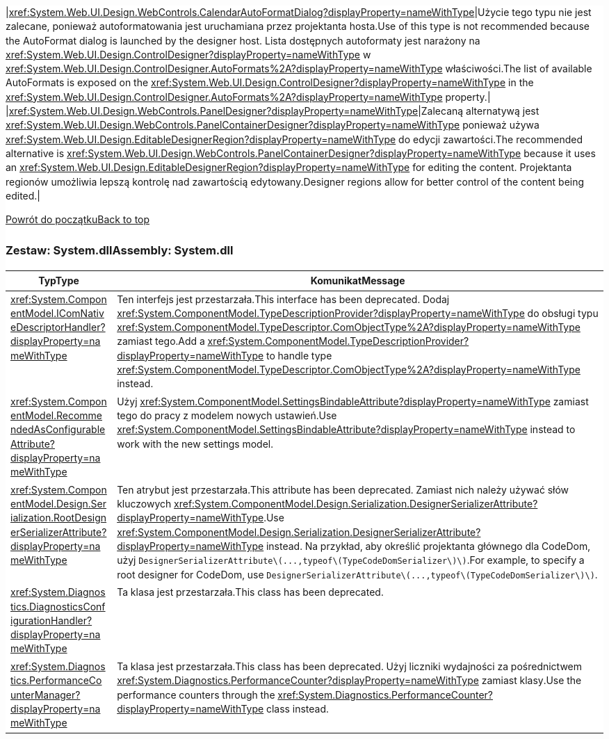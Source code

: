 |<xref:System.Web.UI.Design.WebControls.CalendarAutoFormatDialog?displayProperty=nameWithType>|<span data-ttu-id="c0f01-253">Użycie tego typu nie jest zalecane, ponieważ autoformatowania jest uruchamiana przez projektanta hosta.</span><span class="sxs-lookup"><span data-stu-id="c0f01-253">Use of this type is not recommended because the AutoFormat dialog is launched by the designer host.</span></span> <span data-ttu-id="c0f01-254">Lista dostępnych autoformaty jest narażony na <xref:System.Web.UI.Design.ControlDesigner?displayProperty=nameWithType> w <xref:System.Web.UI.Design.ControlDesigner.AutoFormats%2A?displayProperty=nameWithType> właściwości.</span><span class="sxs-lookup"><span data-stu-id="c0f01-254">The list of available AutoFormats is exposed on the <xref:System.Web.UI.Design.ControlDesigner?displayProperty=nameWithType> in the <xref:System.Web.UI.Design.ControlDesigner.AutoFormats%2A?displayProperty=nameWithType> property.</span></span>|  
|<xref:System.Web.UI.Design.WebControls.PanelDesigner?displayProperty=nameWithType>|<span data-ttu-id="c0f01-255">Zalecaną alternatywą jest <xref:System.Web.UI.Design.WebControls.PanelContainerDesigner?displayProperty=nameWithType> ponieważ używa <xref:System.Web.UI.Design.EditableDesignerRegion?displayProperty=nameWithType> do edycji zawartości.</span><span class="sxs-lookup"><span data-stu-id="c0f01-255">The recommended alternative is <xref:System.Web.UI.Design.WebControls.PanelContainerDesigner?displayProperty=nameWithType> because it uses an <xref:System.Web.UI.Design.EditableDesignerRegion?displayProperty=nameWithType> for editing the content.</span></span> <span data-ttu-id="c0f01-256">Projektanta regionów umożliwia lepszą kontrolę nad zawartością edytowany.</span><span class="sxs-lookup"><span data-stu-id="c0f01-256">Designer regions allow for better control of the content being edited.</span></span>|  
  
 [<span data-ttu-id="c0f01-257">Powrót do początku</span><span class="sxs-lookup"><span data-stu-id="c0f01-257">Back to top</span></span>](#introduction)  
  
<a name="system"></a>   
### <a name="assembly-systemdll"></a><span data-ttu-id="c0f01-258">Zestaw: System.dll</span><span class="sxs-lookup"><span data-stu-id="c0f01-258">Assembly: System.dll</span></span>  
  
|<span data-ttu-id="c0f01-259">Typ</span><span class="sxs-lookup"><span data-stu-id="c0f01-259">Type</span></span>|<span data-ttu-id="c0f01-260">Komunikat</span><span class="sxs-lookup"><span data-stu-id="c0f01-260">Message</span></span>|  
|----------|-------------|  
|<xref:System.ComponentModel.IComNativeDescriptorHandler?displayProperty=nameWithType>|<span data-ttu-id="c0f01-261">Ten interfejs jest przestarzała.</span><span class="sxs-lookup"><span data-stu-id="c0f01-261">This interface has been deprecated.</span></span> <span data-ttu-id="c0f01-262">Dodaj <xref:System.ComponentModel.TypeDescriptionProvider?displayProperty=nameWithType> do obsługi typu <xref:System.ComponentModel.TypeDescriptor.ComObjectType%2A?displayProperty=nameWithType> zamiast tego.</span><span class="sxs-lookup"><span data-stu-id="c0f01-262">Add a <xref:System.ComponentModel.TypeDescriptionProvider?displayProperty=nameWithType> to handle type <xref:System.ComponentModel.TypeDescriptor.ComObjectType%2A?displayProperty=nameWithType> instead.</span></span>|  
|<xref:System.ComponentModel.RecommendedAsConfigurableAttribute?displayProperty=nameWithType>|<span data-ttu-id="c0f01-263">Użyj <xref:System.ComponentModel.SettingsBindableAttribute?displayProperty=nameWithType> zamiast tego do pracy z modelem nowych ustawień.</span><span class="sxs-lookup"><span data-stu-id="c0f01-263">Use <xref:System.ComponentModel.SettingsBindableAttribute?displayProperty=nameWithType> instead to work with the new settings model.</span></span>|  
|<xref:System.ComponentModel.Design.Serialization.RootDesignerSerializerAttribute?displayProperty=nameWithType>|<span data-ttu-id="c0f01-264">Ten atrybut jest przestarzała.</span><span class="sxs-lookup"><span data-stu-id="c0f01-264">This attribute has been deprecated.</span></span> <span data-ttu-id="c0f01-265">Zamiast nich należy używać słów kluczowych <xref:System.ComponentModel.Design.Serialization.DesignerSerializerAttribute?displayProperty=nameWithType>.</span><span class="sxs-lookup"><span data-stu-id="c0f01-265">Use <xref:System.ComponentModel.Design.Serialization.DesignerSerializerAttribute?displayProperty=nameWithType> instead.</span></span> <span data-ttu-id="c0f01-266">Na przykład, aby określić projektanta głównego dla CodeDom, użyj `DesignerSerializerAttribute\(...,typeof\(TypeCodeDomSerializer\)\)`.</span><span class="sxs-lookup"><span data-stu-id="c0f01-266">For example, to specify a root designer for CodeDom, use `DesignerSerializerAttribute\(...,typeof\(TypeCodeDomSerializer\)\)`.</span></span>|  
|<xref:System.Diagnostics.DiagnosticsConfigurationHandler?displayProperty=nameWithType>|<span data-ttu-id="c0f01-267">Ta klasa jest przestarzała.</span><span class="sxs-lookup"><span data-stu-id="c0f01-267">This class has been deprecated.</span></span>|  
|<xref:System.Diagnostics.PerformanceCounterManager?displayProperty=nameWithType>|<span data-ttu-id="c0f01-268">Ta klasa jest przestarzała.</span><span class="sxs-lookup"><span data-stu-id="c0f01-268">This class has been deprecated.</span></span> <span data-ttu-id="c0f01-269">Użyj liczniki wydajności za pośrednictwem <xref:System.Diagnostics.PerformanceCounter?displayProperty=nameWithType> zamiast klasy.</span><span class="sxs-lookup"><span data-stu-id="c0f01-269">Use the performance counters through the <xref:System.Diagnostics.PerformanceCounter?displayProperty=nameWithType> class instead.</span></span>|  